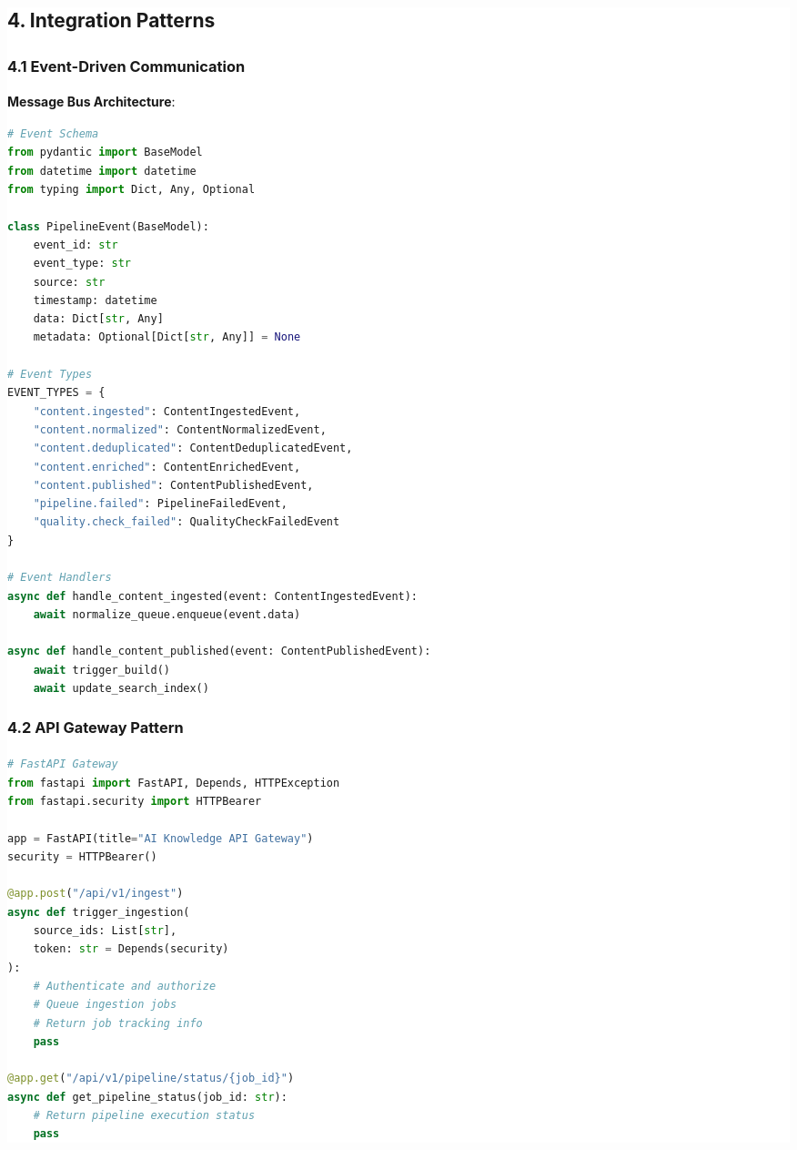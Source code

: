 ## 4. Integration Patterns

### 4.1 Event-Driven Communication

**Message Bus Architecture**:

```python
# Event Schema
from pydantic import BaseModel
from datetime import datetime
from typing import Dict, Any, Optional

class PipelineEvent(BaseModel):
    event_id: str
    event_type: str
    source: str
    timestamp: datetime
    data: Dict[str, Any]
    metadata: Optional[Dict[str, Any]] = None

# Event Types
EVENT_TYPES = {
    "content.ingested": ContentIngestedEvent,
    "content.normalized": ContentNormalizedEvent,
    "content.deduplicated": ContentDeduplicatedEvent,
    "content.enriched": ContentEnrichedEvent,
    "content.published": ContentPublishedEvent,
    "pipeline.failed": PipelineFailedEvent,
    "quality.check_failed": QualityCheckFailedEvent
}

# Event Handlers
async def handle_content_ingested(event: ContentIngestedEvent):
    await normalize_queue.enqueue(event.data)

async def handle_content_published(event: ContentPublishedEvent):
    await trigger_build()
    await update_search_index()
```

### 4.2 API Gateway Pattern

```python
# FastAPI Gateway
from fastapi import FastAPI, Depends, HTTPException
from fastapi.security import HTTPBearer

app = FastAPI(title="AI Knowledge API Gateway")
security = HTTPBearer()

@app.post("/api/v1/ingest")
async def trigger_ingestion(
    source_ids: List[str],
    token: str = Depends(security)
):
    # Authenticate and authorize
    # Queue ingestion jobs
    # Return job tracking info
    pass

@app.get("/api/v1/pipeline/status/{job_id}")
async def get_pipeline_status(job_id: str):
    # Return pipeline execution status
    pass
```